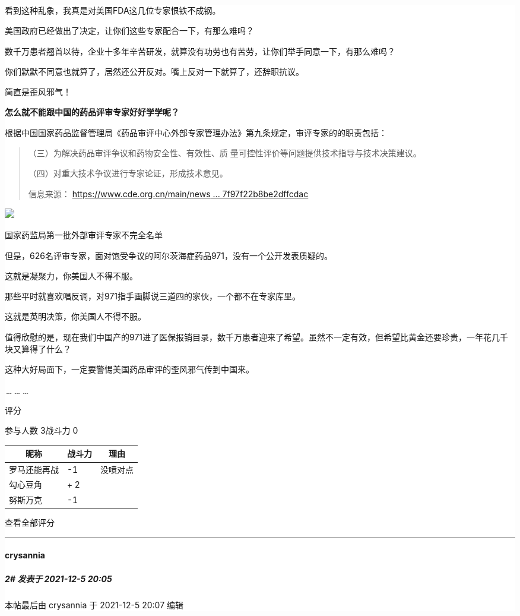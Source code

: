 看到这种乱象，我真是对美国FDA这几位专家恨铁不成钢。

美国政府已经做出了决定，让你们这些专家配合一下，有那么难吗？

数千万患者翘首以待，企业十多年辛苦研发，就算没有功劳也有苦劳，让你们举手同意一下，有那么难吗？

你们默默不同意也就算了，居然还公开反对。嘴上反对一下就算了，还辞职抗议。

简直是歪风邪气！
<strong> 

怎么就不能跟中国的药品评审专家好好学学呢？</strong>

根据中国国家药品监督管理局《药品审评中心外部专家管理办法》第九条规定，审评专家的的职责包括：
 <blockquote>（三）为解决药品审评争议和药物安全性、有效性、质 量可控性评价等问题提供技术指导与技术决策建议。

（四）对重大技术争议进行专家论证，形成技术意见。

信息来源：
[https://www.cde.org.cn/main/news ... 7f97f22b8be2dffcdac](https://www.cde.org.cn/main/news/viewInfoCommon/d2da7eb076e7c7f97f22b8be2dffcdac)</blockquote>
<img src="https://pic.rmb.bdstatic.com/bjh/1f7df3c917f5dbde1286fd300bab542e.png" referrerpolicy="no-referrer">

国家药监局第一批外部审评专家不完全名单

但是，626名评审专家，面对饱受争议的阿尔茨海症药品971，没有一个公开发表质疑的。

这就是凝聚力，你美国人不得不服。

那些平时就喜欢唱反调，对971指手画脚说三道四的家伙，一个都不在专家库里。

这就是英明决策，你美国人不得不服。

值得欣慰的是，现在我们中国产的971进了医保报销目录，数千万患者迎来了希望。虽然不一定有效，但希望比黄金还要珍贵，一年花几千块又算得了什么？

这种大好局面下，一定要警惕美国药品审评的歪风邪气传到中国来。

﹍﹍﹍

评分

 参与人数 3战斗力 0

|昵称|战斗力|理由|
|----|---|---|
| 罗马还能再战|-1|没喷对点|
| 勾心豆角| + 2||
| 努斯万克|-1||

查看全部评分

*****

####  crysannia  
##### 2#       发表于 2021-12-5 20:05

 本帖最后由 crysannia 于 2021-12-5 20:07 编辑 
